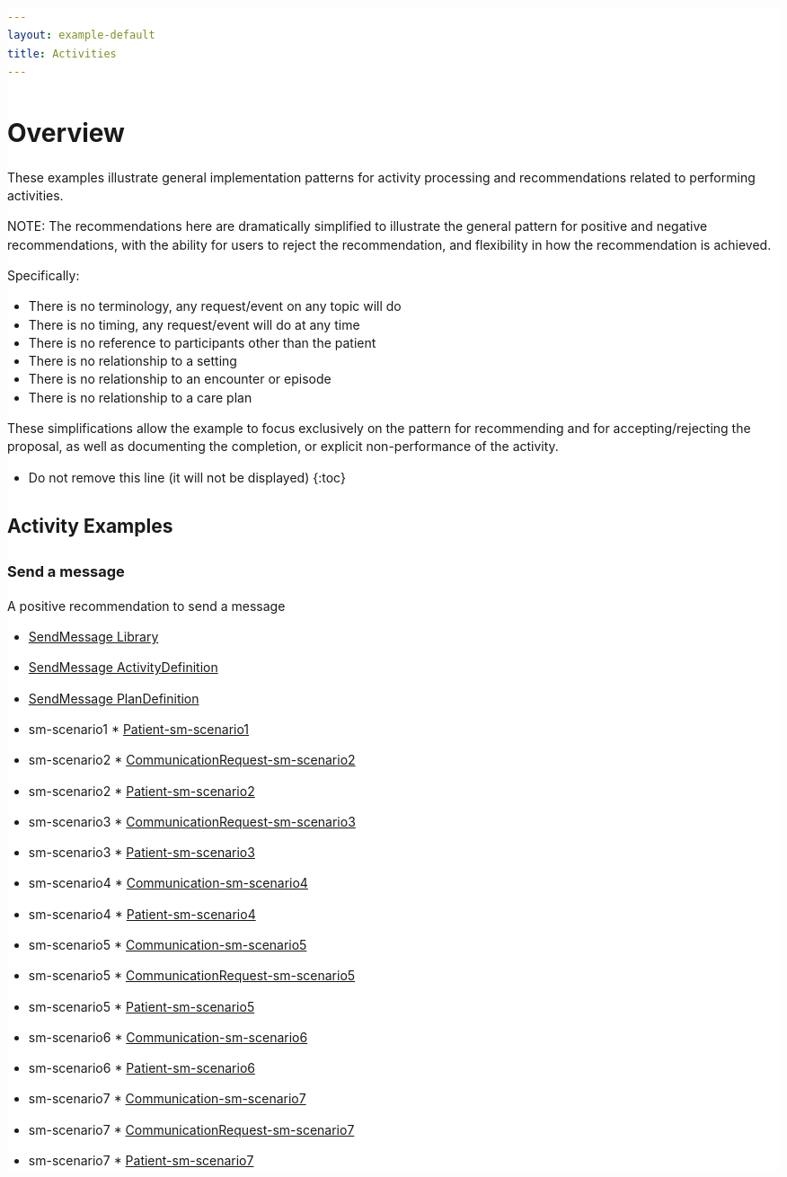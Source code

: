 ```yaml
---
layout: example-default
title: Activities
---
```




# Overview

These examples illustrate general implementation patterns for activity processing
and recommendations related to performing activities.

NOTE: The recommendations here are dramatically simplified to illustrate the general
pattern for positive and negative recommendations, with the ability for users to reject
the recommendation, and flexibility in how the recommendation is achieved.

Specifically:
* There is no terminology, any request/event on any topic will do
* There is no timing, any request/event will do at any time
* There is no reference to participants other than the patient
* There is no relationship to a setting
* There is no relationship to an encounter or episode
* There is no relationship to a care plan

These simplifications allow the example to focus exclusively on the pattern for
recommending and for accepting/rejecting the proposal, as well as documenting
the completion, or explicit non-performance of the activity.

* Do not remove this line (it will not be displayed)
{:toc}

## Activity Examples

### Send a message

A positive recommendation to send a message

* [SendMessage Library](../../Library-SendMessage.html)
* [SendMessage ActivityDefinition](../../ActivityDefinition-activity-example-sendmessage.html)
* [SendMessage PlanDefinition](../../PlanDefinition-activity-example-sendmessage.html)

* sm-scenario1   * [Patient-sm-scenario1](../../Patient-sm-scenario1.html)                                         
* sm-scenario2   * [CommunicationRequest-sm-scenario2](../../CommunicationRequest-sm-scenario2.html)               
* sm-scenario2   * [Patient-sm-scenario2](../../Patient-sm-scenario2.html)                                         
* sm-scenario3   * [CommunicationRequest-sm-scenario3](../../CommunicationRequest-sm-scenario3.html)               
* sm-scenario3   * [Patient-sm-scenario3](../../Patient-sm-scenario3.html)                                         
* sm-scenario4   * [Communication-sm-scenario4](../../Communication-sm-scenario4.html)                             
* sm-scenario4   * [Patient-sm-scenario4](../../Patient-sm-scenario4.html)                                         
* sm-scenario5   * [Communication-sm-scenario5](../../Communication-sm-scenario5.html)                             
* sm-scenario5   * [CommunicationRequest-sm-scenario5](../../CommunicationRequest-sm-scenario5.html)               
* sm-scenario5   * [Patient-sm-scenario5](../../Patient-sm-scenario5.html)                                         
* sm-scenario6   * [Communication-sm-scenario6](../../Communication-sm-scenario6.html)                             
* sm-scenario6   * [Patient-sm-scenario6](../../Patient-sm-scenario6.html)                                         
* sm-scenario7   * [Communication-sm-scenario7](../../Communication-sm-scenario7.html)                             
* sm-scenario7   * [CommunicationRequest-sm-scenario7](../../CommunicationRequest-sm-scenario7.html)               
* sm-scenario7   * [Patient-sm-scenario7](../../Patient-sm-scenario7.html)      
